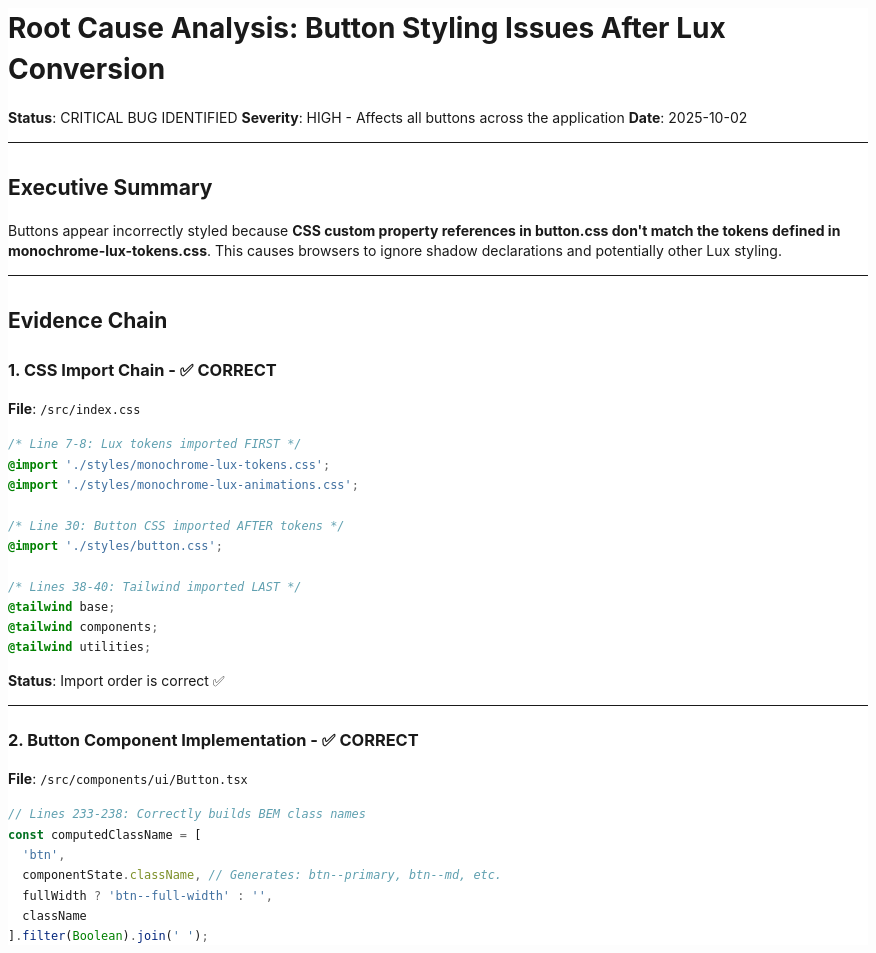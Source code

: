 # Root Cause Analysis: Button Styling Issues After Lux Conversion

**Status**: CRITICAL BUG IDENTIFIED
**Severity**: HIGH - Affects all buttons across the application
**Date**: 2025-10-02

---

## Executive Summary

Buttons appear incorrectly styled because **CSS custom property references in button.css don't match the tokens defined in monochrome-lux-tokens.css**. This causes browsers to ignore shadow declarations and potentially other Lux styling.

---

## Evidence Chain

### 1. CSS Import Chain - ✅ CORRECT

**File**: `/src/index.css`

```css
/* Line 7-8: Lux tokens imported FIRST */
@import './styles/monochrome-lux-tokens.css';
@import './styles/monochrome-lux-animations.css';

/* Line 30: Button CSS imported AFTER tokens */
@import './styles/button.css';

/* Lines 38-40: Tailwind imported LAST */
@tailwind base;
@tailwind components;
@tailwind utilities;
```

**Status**: Import order is correct ✅

---

### 2. Button Component Implementation - ✅ CORRECT

**File**: `/src/components/ui/Button.tsx`

```typescript
// Lines 233-238: Correctly builds BEM class names
const computedClassName = [
  'btn',
  componentState.className, // Generates: btn--primary, btn--md, etc.
  fullWidth ? 'btn--full-width' : '',
  className
].filter(Boolean).join(' ');
```
